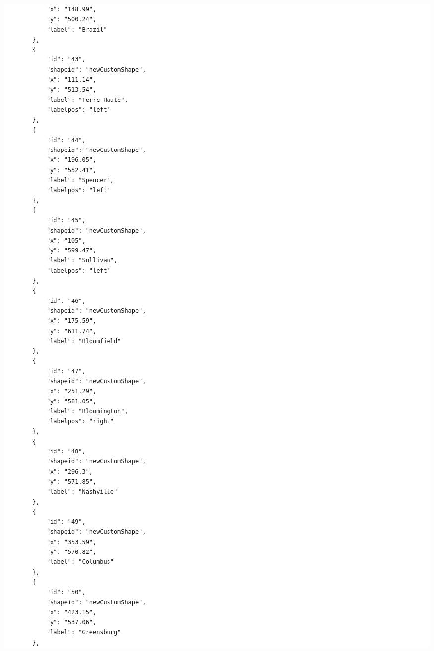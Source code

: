                 "x": "148.99",
                "y": "500.24",
                "label": "Brazil"
            },
            {
                "id": "43",
                "shapeid": "newCustomShape",
                "x": "111.14",
                "y": "513.54",
                "label": "Terre Haute",
                "labelpos": "left"
            },
            {
                "id": "44",
                "shapeid": "newCustomShape",
                "x": "196.05",
                "y": "552.41",
                "label": "Spencer",
                "labelpos": "left"
            },
            {
                "id": "45",
                "shapeid": "newCustomShape",
                "x": "105",
                "y": "599.47",
                "label": "Sullivan",
                "labelpos": "left"
            },
            {
                "id": "46",
                "shapeid": "newCustomShape",
                "x": "175.59",
                "y": "611.74",
                "label": "Bloomfield"
            },
            {
                "id": "47",
                "shapeid": "newCustomShape",
                "x": "251.29",
                "y": "581.05",
                "label": "Bloomington",
                "labelpos": "right"
            },
            {
                "id": "48",
                "shapeid": "newCustomShape",
                "x": "296.3",
                "y": "571.85",
                "label": "Nashville"
            },
            {
                "id": "49",
                "shapeid": "newCustomShape",
                "x": "353.59",
                "y": "570.82",
                "label": "Columbus"
            },
            {
                "id": "50",
                "shapeid": "newCustomShape",
                "x": "423.15",
                "y": "537.06",
                "label": "Greensburg"
            },